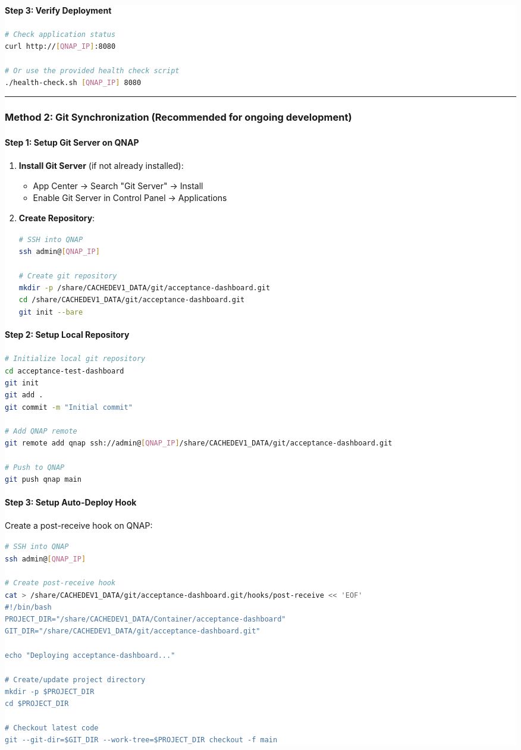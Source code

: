 #### Step 3: Verify Deployment
```bash
# Check application status
curl http://[QNAP_IP]:8080

# Or use the provided health check script
./health-check.sh [QNAP_IP] 8080
```

---

### Method 2: Git Synchronization (Recommended for ongoing development)

#### Step 1: Setup Git Server on QNAP
1. **Install Git Server** (if not already installed):
   - App Center → Search "Git Server" → Install
   - Enable Git Server in Control Panel → Applications

2. **Create Repository**:
   ```bash
   # SSH into QNAP
   ssh admin@[QNAP_IP]
   
   # Create git repository
   mkdir -p /share/CACHEDEV1_DATA/git/acceptance-dashboard.git
   cd /share/CACHEDEV1_DATA/git/acceptance-dashboard.git
   git init --bare
   ```

#### Step 2: Setup Local Repository
```bash
# Initialize local git repository
cd acceptance-test-dashboard
git init
git add .
git commit -m "Initial commit"

# Add QNAP remote
git remote add qnap ssh://admin@[QNAP_IP]/share/CACHEDEV1_DATA/git/acceptance-dashboard.git

# Push to QNAP
git push qnap main
```

#### Step 3: Setup Auto-Deploy Hook
Create a post-receive hook on QNAP:

```bash
# SSH into QNAP
ssh admin@[QNAP_IP]

# Create post-receive hook
cat > /share/CACHEDEV1_DATA/git/acceptance-dashboard.git/hooks/post-receive << 'EOF'
#!/bin/bash
PROJECT_DIR="/share/CACHEDEV1_DATA/Container/acceptance-dashboard"
GIT_DIR="/share/CACHEDEV1_DATA/git/acceptance-dashboard.git"

echo "Deploying acceptance-dashboard..."

# Create/update project directory
mkdir -p $PROJECT_DIR
cd $PROJECT_DIR

# Checkout latest code
git --git-dir=$GIT_DIR --work-tree=$PROJECT_DIR checkout -f main
```